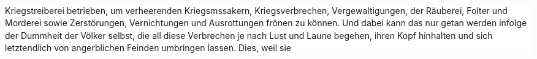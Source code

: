 Kriegstreiberei betrieben, um verheerenden Kriegsmssakern, Kriegsverbrechen, Vergewaltigungen, der Räuberei, Folter und Morderei sowie Zerstörungen, Vernichtungen und Ausrottungen frönen zu können. Und dabei kann das nur getan werden infolge der Dummheit der Völker selbst, die all diese Verbrechen je nach Lust und Laune begehen, ihren Kopf hinhalten und sich letztendlich von angerblichen Feinden umbringen lassen. Dies, weil sie 